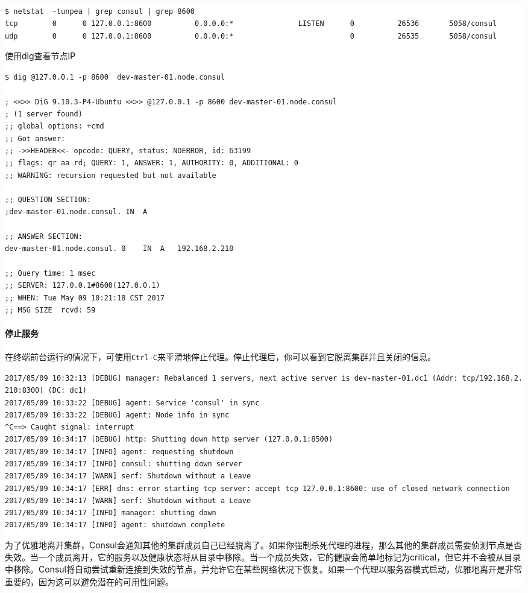 ```
$ netstat  -tunpea | grep consul | grep 8600
tcp        0      0 127.0.0.1:8600          0.0.0.0:*               LISTEN      0          26536       5058/consul
udp        0      0 127.0.0.1:8600          0.0.0.0:*                           0          26535       5058/consul
```

使用dig查看节点IP

```
$ dig @127.0.0.1 -p 8600  dev-master-01.node.consul

; <<>> DiG 9.10.3-P4-Ubuntu <<>> @127.0.0.1 -p 8600 dev-master-01.node.consul
; (1 server found)
;; global options: +cmd
;; Got answer:
;; ->>HEADER<<- opcode: QUERY, status: NOERROR, id: 63199
;; flags: qr aa rd; QUERY: 1, ANSWER: 1, AUTHORITY: 0, ADDITIONAL: 0
;; WARNING: recursion requested but not available

;; QUESTION SECTION:
;dev-master-01.node.consul.	IN	A

;; ANSWER SECTION:
dev-master-01.node.consul. 0	IN	A	192.168.2.210

;; Query time: 1 msec
;; SERVER: 127.0.0.1#8600(127.0.0.1)
;; WHEN: Tue May 09 10:21:18 CST 2017
;; MSG SIZE  rcvd: 59
```

#### 停止服务

在终端前台运行的情况下，可使用`Ctrl-C`来平滑地停止代理。停止代理后，你可以看到它脱离集群并且关闭的信息。

```
2017/05/09 10:32:13 [DEBUG] manager: Rebalanced 1 servers, next active server is dev-master-01.dc1 (Addr: tcp/192.168.2.210:8300) (DC: dc1)
2017/05/09 10:33:22 [DEBUG] agent: Service 'consul' in sync
2017/05/09 10:33:22 [DEBUG] agent: Node info in sync
^C==> Caught signal: interrupt
2017/05/09 10:34:17 [DEBUG] http: Shutting down http server (127.0.0.1:8500)
2017/05/09 10:34:17 [INFO] agent: requesting shutdown
2017/05/09 10:34:17 [INFO] consul: shutting down server
2017/05/09 10:34:17 [WARN] serf: Shutdown without a Leave
2017/05/09 10:34:17 [ERR] dns: error starting tcp server: accept tcp 127.0.0.1:8600: use of closed network connection
2017/05/09 10:34:17 [WARN] serf: Shutdown without a Leave
2017/05/09 10:34:17 [INFO] manager: shutting down
2017/05/09 10:34:17 [INFO] agent: shutdown complete
```

为了优雅地离开集群，Consul会通知其他的集群成员自己已经脱离了。如果你强制杀死代理的进程，那么其他的集群成员需要侦测节点是否失效。当一个成员离开，它的服务以及健康状态将从目录中移除。当一个成员失效，它的健康会简单地标记为critical，但它并不会被从目录中移除。Consul将自动尝试重新连接到失效的节点，并允许它在某些网络状况下恢复。如果一个代理以服务器模式启动，优雅地离开是非常重要的，因为这可以避免潜在的可用性问题。
